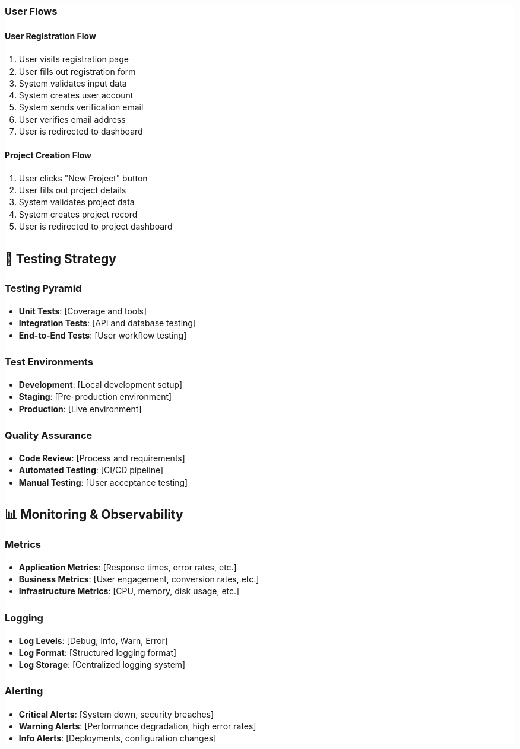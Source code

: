 ### User Flows
#### User Registration Flow
1. User visits registration page
2. User fills out registration form
3. System validates input data
4. System creates user account
5. System sends verification email
6. User verifies email address
7. User is redirected to dashboard

#### Project Creation Flow
1. User clicks "New Project" button
2. User fills out project details
3. System validates project data
4. System creates project record
5. User is redirected to project dashboard

## 🧪 Testing Strategy

### Testing Pyramid
- **Unit Tests**: [Coverage and tools]
- **Integration Tests**: [API and database testing]
- **End-to-End Tests**: [User workflow testing]

### Test Environments
- **Development**: [Local development setup]
- **Staging**: [Pre-production environment]
- **Production**: [Live environment]

### Quality Assurance
- **Code Review**: [Process and requirements]
- **Automated Testing**: [CI/CD pipeline]
- **Manual Testing**: [User acceptance testing]

## 📊 Monitoring & Observability

### Metrics
- **Application Metrics**: [Response times, error rates, etc.]
- **Business Metrics**: [User engagement, conversion rates, etc.]
- **Infrastructure Metrics**: [CPU, memory, disk usage, etc.]

### Logging
- **Log Levels**: [Debug, Info, Warn, Error]
- **Log Format**: [Structured logging format]
- **Log Storage**: [Centralized logging system]

### Alerting
- **Critical Alerts**: [System down, security breaches]
- **Warning Alerts**: [Performance degradation, high error rates]
- **Info Alerts**: [Deployments, configuration changes]
